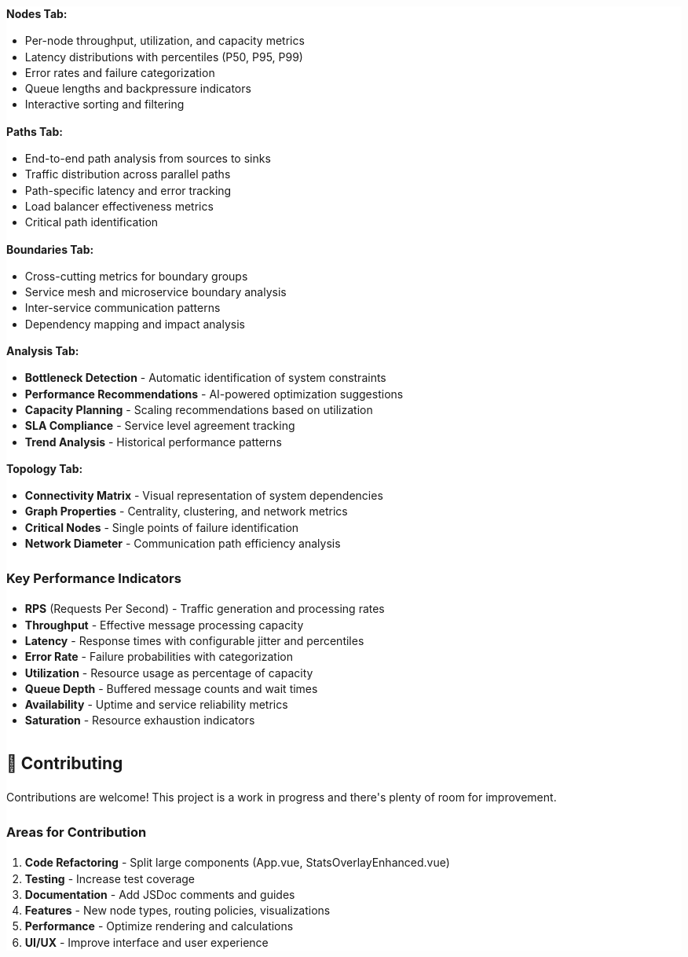 **Nodes Tab:**
- Per-node throughput, utilization, and capacity metrics
- Latency distributions with percentiles (P50, P95, P99)
- Error rates and failure categorization
- Queue lengths and backpressure indicators
- Interactive sorting and filtering

**Paths Tab:**
- End-to-end path analysis from sources to sinks
- Traffic distribution across parallel paths
- Path-specific latency and error tracking
- Load balancer effectiveness metrics
- Critical path identification

**Boundaries Tab:**
- Cross-cutting metrics for boundary groups
- Service mesh and microservice boundary analysis
- Inter-service communication patterns
- Dependency mapping and impact analysis

**Analysis Tab:**
- **Bottleneck Detection** - Automatic identification of system constraints
- **Performance Recommendations** - AI-powered optimization suggestions
- **Capacity Planning** - Scaling recommendations based on utilization
- **SLA Compliance** - Service level agreement tracking
- **Trend Analysis** - Historical performance patterns

**Topology Tab:**
- **Connectivity Matrix** - Visual representation of system dependencies
- **Graph Properties** - Centrality, clustering, and network metrics
- **Critical Nodes** - Single points of failure identification
- **Network Diameter** - Communication path efficiency analysis

### Key Performance Indicators

- **RPS** (Requests Per Second) - Traffic generation and processing rates
- **Throughput** - Effective message processing capacity
- **Latency** - Response times with configurable jitter and percentiles
- **Error Rate** - Failure probabilities with categorization
- **Utilization** - Resource usage as percentage of capacity
- **Queue Depth** - Buffered message counts and wait times
- **Availability** - Uptime and service reliability metrics
- **Saturation** - Resource exhaustion indicators

## 🤝 Contributing

Contributions are welcome! This project is a work in progress and there's plenty of room for improvement.

### Areas for Contribution

1. **Code Refactoring** - Split large components (App.vue, StatsOverlayEnhanced.vue)
2. **Testing** - Increase test coverage
3. **Documentation** - Add JSDoc comments and guides
4. **Features** - New node types, routing policies, visualizations
5. **Performance** - Optimize rendering and calculations
6. **UI/UX** - Improve interface and user experience
